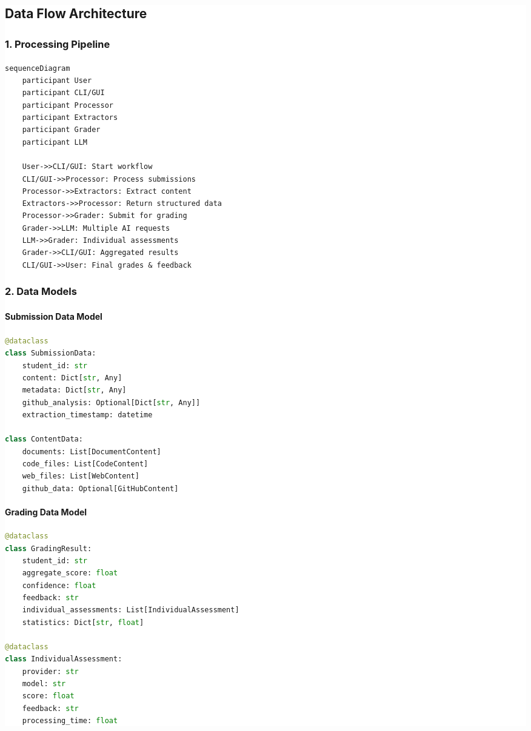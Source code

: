 ## Data Flow Architecture

### 1. Processing Pipeline
```mermaid
sequenceDiagram
    participant User
    participant CLI/GUI
    participant Processor
    participant Extractors
    participant Grader
    participant LLM
    
    User->>CLI/GUI: Start workflow
    CLI/GUI->>Processor: Process submissions
    Processor->>Extractors: Extract content
    Extractors->>Processor: Return structured data
    Processor->>Grader: Submit for grading
    Grader->>LLM: Multiple AI requests
    LLM->>Grader: Individual assessments
    Grader->>CLI/GUI: Aggregated results
    CLI/GUI->>User: Final grades & feedback
```

### 2. Data Models

#### Submission Data Model
```python
@dataclass
class SubmissionData:
    student_id: str
    content: Dict[str, Any]
    metadata: Dict[str, Any]
    github_analysis: Optional[Dict[str, Any]]
    extraction_timestamp: datetime
    
class ContentData:
    documents: List[DocumentContent]
    code_files: List[CodeContent]
    web_files: List[WebContent]
    github_data: Optional[GitHubContent]
```

#### Grading Data Model
```python
@dataclass
class GradingResult:
    student_id: str
    aggregate_score: float
    confidence: float
    feedback: str
    individual_assessments: List[IndividualAssessment]
    statistics: Dict[str, float]
    
@dataclass
class IndividualAssessment:
    provider: str
    model: str
    score: float
    feedback: str
    processing_time: float
```
